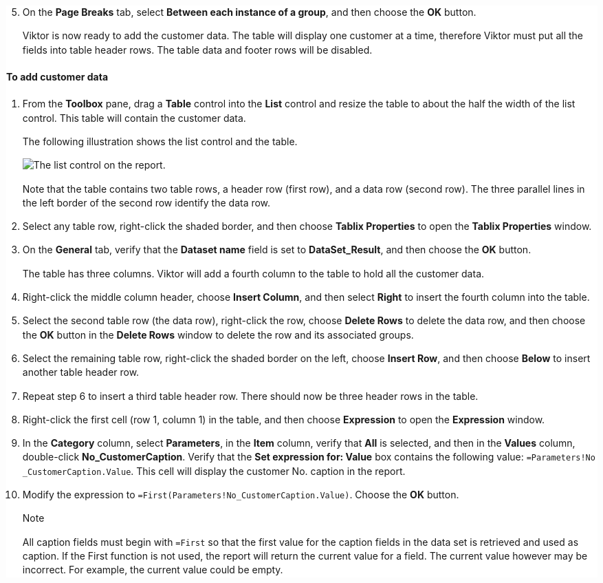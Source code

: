 5.  On the **Page Breaks** tab, select **Between each instance of a group**, and then choose the **OK** button.  

     Viktor is now ready to add the customer data. The table will display one customer at a time, therefore Viktor must put all the fields into table header rows. The table data and footer rows will be disabled.  

#### To add customer data  

1.  From the **Toolbox** pane, drag a **Table** control into the **List** control and resize the table to about the half the width of the list control. This table will contain the customer data.  

     The following illustration shows the list control and the table.  

     ![The list control on the report.](media/MicrosoftDynamicsNAV_ListControl.jpg "MicrosoftDynamicsNAV\_ListControl")  

     Note that the table contains two table rows, a header row \(first row\), and a data row \(second row\). The three parallel lines in the left border of the second row identify the data row.  

2.  Select any table row, right-click the shaded border, and then choose **Tablix Properties** to open the **Tablix Properties** window.  

3.  On the **General** tab, verify that the **Dataset name** field is set to **DataSet\_Result**, and then choose the **OK** button.  

     The table has three columns. Viktor will add a fourth column to the table to hold all the customer data.  

4.  Right-click the middle column header, choose **Insert Column**, and then select **Right** to insert the fourth column into the table.  

5.  Select the second table row \(the data row\), right-click the row, choose **Delete Rows** to delete the data row, and then choose the **OK** button in the **Delete Rows** window to delete the row and its associated groups.  

6.  Select the remaining table row, right-click the shaded border on the left, choose **Insert Row**, and then choose **Below** to insert another table header row.  

7.  Repeat step 6 to insert a third table header row. There should now be three header rows in the table.  

8.  Right-click the first cell \(row 1, column 1\) in the table, and then choose **Expression** to open the **Expression** window.  

9. In the **Category** column, select **Parameters**, in the **Item** column, verify that **All** is selected, and then in the **Values** column, double-click **No\_CustomerCaption**. Verify that the **Set expression for: Value** box contains the following value: `=Parameters!No_CustomerCaption.Value`. This cell will display the customer No. caption in the report.  

10. Modify the expression to `=First(Parameters!No_CustomerCaption.Value)`. Choose the **OK** button.  

    > [!NOTE]  
    >  All caption fields must begin with `=First` so that the first value for the caption fields in the data set is retrieved and used as caption. If the First function is not used, the report will return the current value for a field. The current value however may be incorrect. For example, the current value could be empty.  
